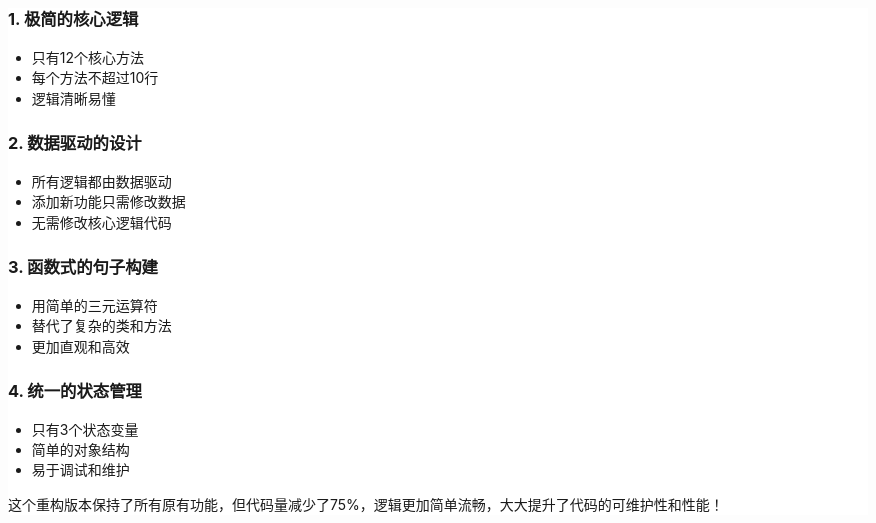 ### 1. **极简的核心逻辑**
- 只有12个核心方法
- 每个方法不超过10行
- 逻辑清晰易懂

### 2. **数据驱动的设计**
- 所有逻辑都由数据驱动
- 添加新功能只需修改数据
- 无需修改核心逻辑代码

### 3. **函数式的句子构建**
- 用简单的三元运算符
- 替代了复杂的类和方法
- 更加直观和高效

### 4. **统一的状态管理**
- 只有3个状态变量
- 简单的对象结构
- 易于调试和维护

这个重构版本保持了所有原有功能，但代码量减少了75%，逻辑更加简单流畅，大大提升了代码的可维护性和性能！
